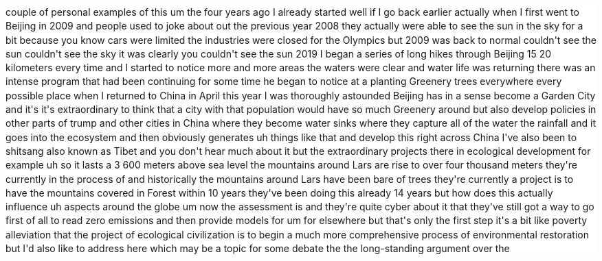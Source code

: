 couple of personal examples of this um
the four years ago I already started
well if I go back earlier actually when
I first went to Beijing in 2009 and
people used to joke about out the
previous year 2008 they actually were
able to see the sun in the sky for a bit
because you know cars were limited the
industries were closed for the Olympics
but 2009 was back to normal couldn't see
the sun couldn't see the sky it was
clearly you couldn't see the sun
2019 I began a series of long hikes
through Beijing 15 20 kilometers every
time and I started to notice
more and more areas the waters were
clear and water life was returning
there was an intense program that had
been continuing for some time he began
to notice at a planting Greenery trees
everywhere every possible place when I
returned to China in April this year I
was thoroughly astounded
Beijing has in a sense become a Garden
City
and it's it's extraordinary to think
that a city with that population would
have so much Greenery around but also
develop policies in other parts of trump
and other cities in China where they
become water sinks where they capture
all of the water the rainfall and it
goes into the ecosystem and then
obviously generates uh things like that
and develop this right across China I've
also been to shitsang also known as
Tibet and you don't hear much about it
but the extraordinary projects there in
ecological development for example
uh so it lasts a 3 600 meters above sea
level the mountains around Lars are rise
to over four thousand meters they're
currently in the process of and
historically the mountains around Lars
have been bare of trees
they're currently a project is to have
the mountains covered in Forest within
10 years they've been doing this already
14 years but how does this actually
influence uh aspects around the globe
um now the assessment is and they're
quite cyber about it that they've still
got a way to go first of all to read
zero emissions
and then provide models for um for
elsewhere but that's only the first step
it's a bit like poverty alleviation that
the project of ecological civilization
is to begin a much more comprehensive
process of environmental restoration
but I'd also like to address here which
may be a topic for some debate the
the
long-standing argument over the